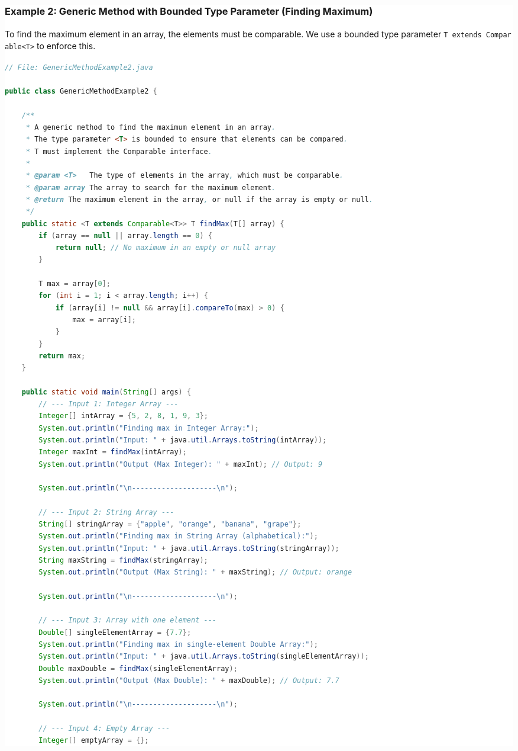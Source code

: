 ### Example 2: Generic Method with Bounded Type Parameter (Finding Maximum)

To find the maximum element in an array, the elements must be comparable. We use a bounded type parameter `T extends Comparable<T>` to enforce this.

```java
// File: GenericMethodExample2.java

public class GenericMethodExample2 {

    /**
     * A generic method to find the maximum element in an array.
     * The type parameter <T> is bounded to ensure that elements can be compared.
     * T must implement the Comparable interface.
     *
     * @param <T>   The type of elements in the array, which must be comparable.
     * @param array The array to search for the maximum element.
     * @return The maximum element in the array, or null if the array is empty or null.
     */
    public static <T extends Comparable<T>> T findMax(T[] array) {
        if (array == null || array.length == 0) {
            return null; // No maximum in an empty or null array
        }

        T max = array[0];
        for (int i = 1; i < array.length; i++) {
            if (array[i] != null && array[i].compareTo(max) > 0) {
                max = array[i];
            }
        }
        return max;
    }

    public static void main(String[] args) {
        // --- Input 1: Integer Array ---
        Integer[] intArray = {5, 2, 8, 1, 9, 3};
        System.out.println("Finding max in Integer Array:");
        System.out.println("Input: " + java.util.Arrays.toString(intArray));
        Integer maxInt = findMax(intArray);
        System.out.println("Output (Max Integer): " + maxInt); // Output: 9

        System.out.println("\n--------------------\n");

        // --- Input 2: String Array ---
        String[] stringArray = {"apple", "orange", "banana", "grape"};
        System.out.println("Finding max in String Array (alphabetical):");
        System.out.println("Input: " + java.util.Arrays.toString(stringArray));
        String maxString = findMax(stringArray);
        System.out.println("Output (Max String): " + maxString); // Output: orange

        System.out.println("\n--------------------\n");

        // --- Input 3: Array with one element ---
        Double[] singleElementArray = {7.7};
        System.out.println("Finding max in single-element Double Array:");
        System.out.println("Input: " + java.util.Arrays.toString(singleElementArray));
        Double maxDouble = findMax(singleElementArray);
        System.out.println("Output (Max Double): " + maxDouble); // Output: 7.7

        System.out.println("\n--------------------\n");

        // --- Input 4: Empty Array ---
        Integer[] emptyArray = {};
```